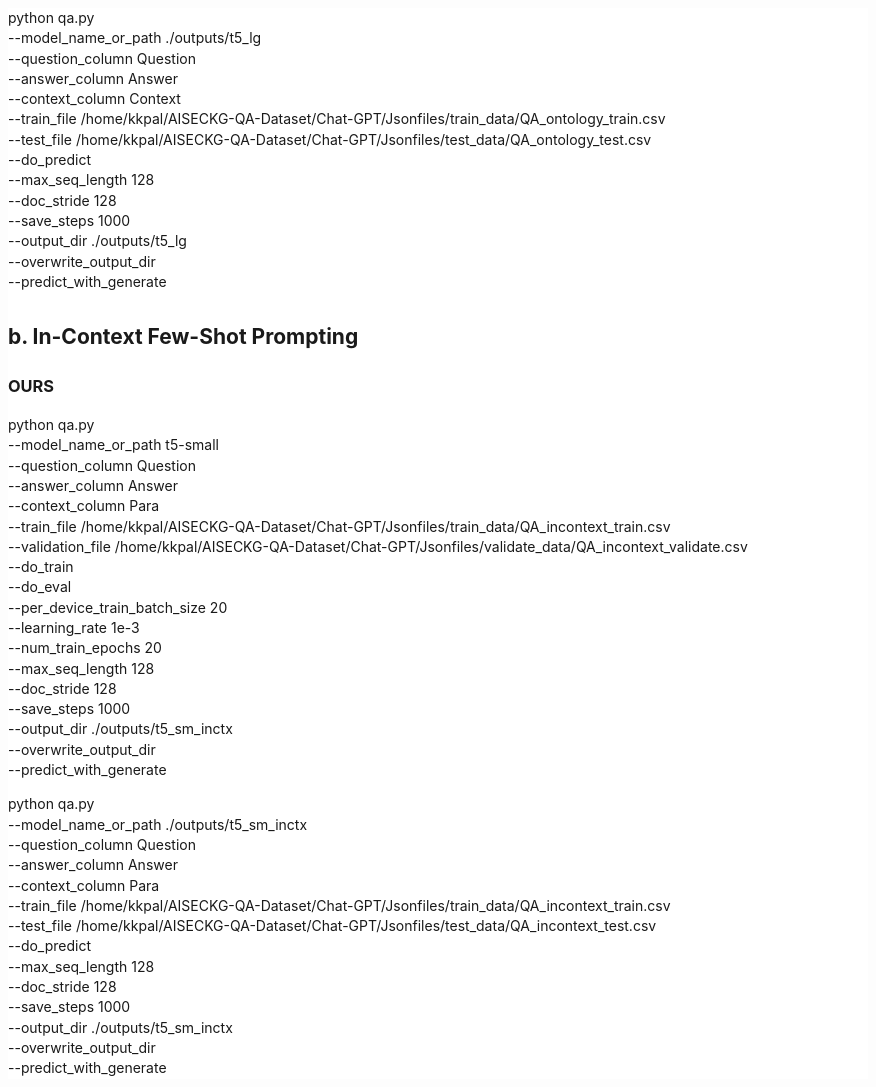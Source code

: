   
python qa.py \
  --model_name_or_path ./outputs/t5_lg \
  --question_column Question \
  --answer_column Answer \
  --context_column Context \
  --train_file /home/kkpal/AISECKG-QA-Dataset/Chat-GPT/Jsonfiles/train_data/QA_ontology_train.csv \
  --test_file /home/kkpal/AISECKG-QA-Dataset/Chat-GPT/Jsonfiles/test_data/QA_ontology_test.csv \
  --do_predict \
  --max_seq_length 128 \
  --doc_stride 128 \
  --save_steps 1000 \
  --output_dir ./outputs/t5_lg \
  --overwrite_output_dir \
  --predict_with_generate
  
  
  
  ## b. In-Context Few-Shot Prompting
  
### OURS
python qa.py \
  --model_name_or_path t5-small \
  --question_column Question \
  --answer_column Answer \
  --context_column Para \
  --train_file /home/kkpal/AISECKG-QA-Dataset/Chat-GPT/Jsonfiles/train_data/QA_incontext_train.csv \
  --validation_file /home/kkpal/AISECKG-QA-Dataset/Chat-GPT/Jsonfiles/validate_data/QA_incontext_validate.csv \
  --do_train \
  --do_eval \
  --per_device_train_batch_size 20 \
  --learning_rate 1e-3 \
  --num_train_epochs 20 \
  --max_seq_length 128 \
  --doc_stride 128 \
  --save_steps 1000 \
  --output_dir ./outputs/t5_sm_inctx \
  --overwrite_output_dir \
  --predict_with_generate 
  
python qa.py \
  --model_name_or_path ./outputs/t5_sm_inctx \
  --question_column Question \
  --answer_column Answer \
  --context_column Para \
  --train_file /home/kkpal/AISECKG-QA-Dataset/Chat-GPT/Jsonfiles/train_data/QA_incontext_train.csv \
  --test_file /home/kkpal/AISECKG-QA-Dataset/Chat-GPT/Jsonfiles/test_data/QA_incontext_test.csv \
  --do_predict \
  --max_seq_length 128 \
  --doc_stride 128 \
  --save_steps 1000 \
  --output_dir ./outputs/t5_sm_inctx \
  --overwrite_output_dir \
  --predict_with_generate
  